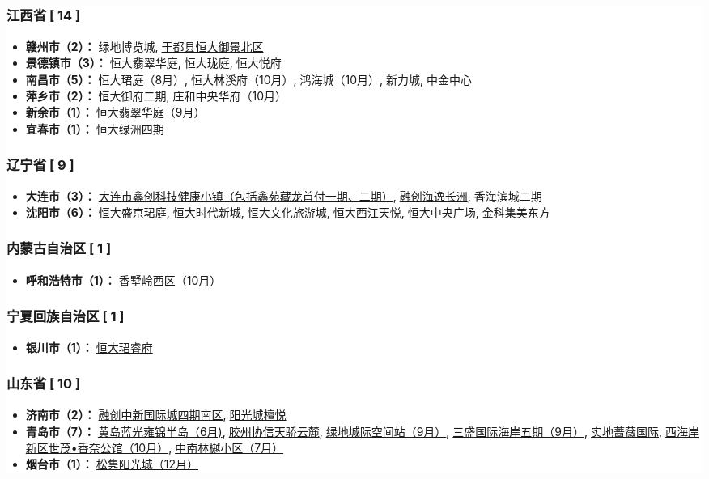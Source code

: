 ### 江西省 [ 14 ]

- **赣州市（2）：** 
  绿地博览城,
  [于都县恒大御景北区](images/江西省/赣州市/赣州市于都县恒大御景北区业主强制停贷告知书.png)
- **景德镇市（3）：** 
  恒大翡翠华庭,
  恒大珑庭,
  恒大悦府
- **南昌市（5）：** 
  恒大珺庭（8月）,
  恒大林溪府（10月）,
  鸿海城（10月）,
  新力城,
  中金中心
- **萍乡市（2）：** 
  恒大御府二期,
  庄和中央华府（10月）
- **新余市（1）：** 
  恒大翡翠华庭（9月）
- **宜春市（1）：** 
  恒大绿洲四期

### 辽宁省 [ 9 ]

- **大连市（3）：** 
  [大连市鑫创科技健康小镇（包括鑫苑藏龙首付一期、二期）](images/辽宁省/大连市/大连鑫苑.jpg),
  [融创海逸长洲](images/辽宁省/大连市/大连融创海逸长洲.jpg),
  香海滨城二期
- **沈阳市（6）：** 
  [恒大盛京珺庭](images/辽宁省/沈阳市/沈阳恒大盛京珺庭.png),
  恒大时代新城,
  [恒大文化旅游城](images/辽宁省/沈阳市/沈阳恒大文化旅游城全体业主强制停货告知书.jpeg),
  恒大西江天悦,
  [恒大中央广场](images/辽宁省/沈阳市/沈阳恒大中央广场.jpg),
  金科集美东方

### 内蒙古自治区 [ 1 ]

- **呼和浩特市（1）：** 
  香墅岭西区（10月）

### 宁夏回族自治区 [ 1 ]

- **银川市（1）：** 
  [恒大珺睿府](images/宁夏回族自治区/银川市/银川市恒大珺睿府.png)

### 山东省 [ 10 ]

- **济南市（2）：** 
  [融创中新国际城四期南区](images/山东省/济南市/融创中新国际城四期南区.jpeg),
  [阳光城檀悦](images/山东省/济南市/阳光城檀悦.jpeg)
- **青岛市（7）：** 
  [黄岛蓝光雍锦半岛（6月)](images/山东省/青岛市/蓝光雍锦半岛.jpeg),
  [胶州协信天骄云麓](images/山东省/青岛市/胶州协信天骄云麓.jpeg),
  [绿地城际空间站（9月）](images/山东省/青岛市/绿地城际空间站.png),
  [三盛国际海岸五期（9月）](images/山东省/青岛市/三盛国际.jpeg),
  [实地蔷薇国际](images/山东省/青岛市/实地蔷薇国际.jpeg),
  [西海岸新区世茂•香奈公馆（10月）](images/山东省/青岛市/青岛西海岸新区世茂•香奈公馆.jpeg),
  [中南林樾小区（7月）](images/山东省/青岛市/李沧中南林樾.jpg)
- **烟台市（1）：** 
  [松隽阳光城（12月）](images/山东省/烟台市/松隽阳光城.jpeg)
